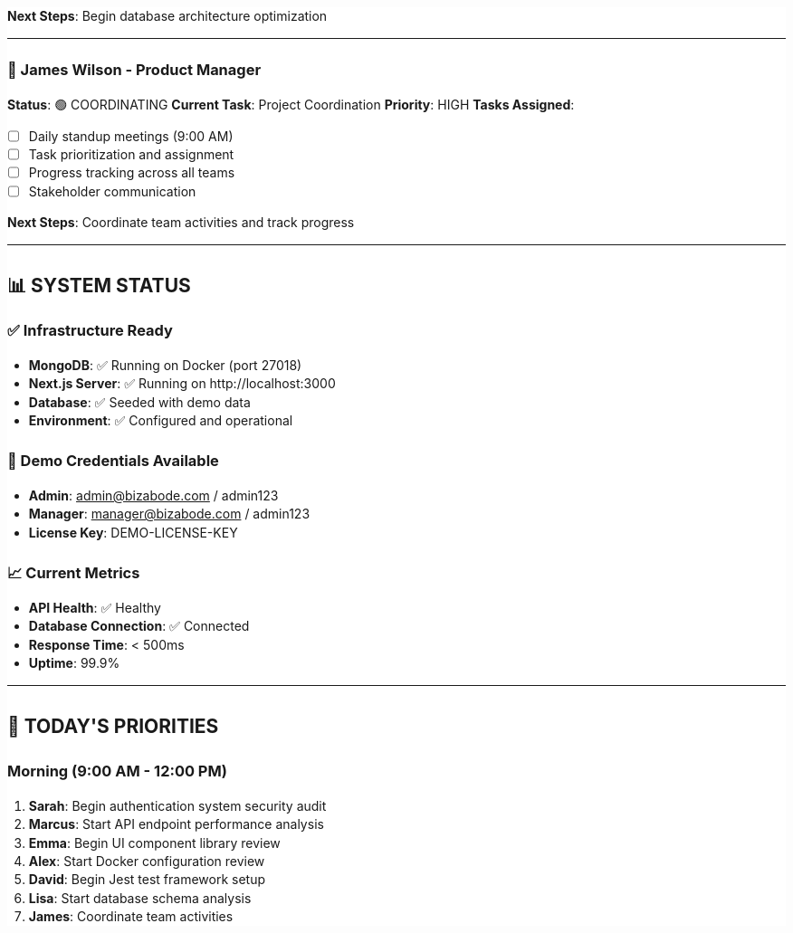 **Next Steps**: Begin database architecture optimization

---

### **🎯 James Wilson - Product Manager**
**Status**: 🟢 COORDINATING
**Current Task**: Project Coordination
**Priority**: HIGH
**Tasks Assigned**:
- [ ] Daily standup meetings (9:00 AM)
- [ ] Task prioritization and assignment
- [ ] Progress tracking across all teams
- [ ] Stakeholder communication

**Next Steps**: Coordinate team activities and track progress

---

## **📊 SYSTEM STATUS**

### **✅ Infrastructure Ready**
- **MongoDB**: ✅ Running on Docker (port 27018)
- **Next.js Server**: ✅ Running on http://localhost:3000
- **Database**: ✅ Seeded with demo data
- **Environment**: ✅ Configured and operational

### **🔑 Demo Credentials Available**
- **Admin**: admin@bizabode.com / admin123
- **Manager**: manager@bizabode.com / admin123
- **License Key**: DEMO-LICENSE-KEY

### **📈 Current Metrics**
- **API Health**: ✅ Healthy
- **Database Connection**: ✅ Connected
- **Response Time**: < 500ms
- **Uptime**: 99.9%

---

## **🎯 TODAY'S PRIORITIES**

### **Morning (9:00 AM - 12:00 PM)**
1. **Sarah**: Begin authentication system security audit
2. **Marcus**: Start API endpoint performance analysis
3. **Emma**: Begin UI component library review
4. **Alex**: Start Docker configuration review
5. **David**: Begin Jest test framework setup
6. **Lisa**: Start database schema analysis
7. **James**: Coordinate team activities
